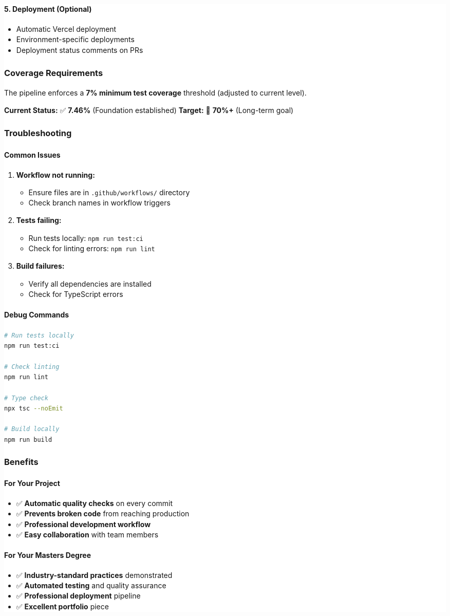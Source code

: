 #### 5. Deployment (Optional)
- Automatic Vercel deployment
- Environment-specific deployments
- Deployment status comments on PRs

### Coverage Requirements

The pipeline enforces a **7% minimum test coverage** threshold (adjusted to current level).

**Current Status:** ✅ **7.46%** (Foundation established)
**Target:** 🎯 **70%+** (Long-term goal)

### Troubleshooting

#### Common Issues

1. **Workflow not running:**
   - Ensure files are in `.github/workflows/` directory
   - Check branch names in workflow triggers

2. **Tests failing:**
   - Run tests locally: `npm run test:ci`
   - Check for linting errors: `npm run lint`

3. **Build failures:**
   - Verify all dependencies are installed
   - Check for TypeScript errors

#### Debug Commands

```bash
# Run tests locally
npm run test:ci

# Check linting
npm run lint

# Type check
npx tsc --noEmit

# Build locally
npm run build
```

### Benefits

#### For Your Project
- ✅ **Automatic quality checks** on every commit
- ✅ **Prevents broken code** from reaching production
- ✅ **Professional development workflow**
- ✅ **Easy collaboration** with team members

#### For Your Masters Degree
- ✅ **Industry-standard practices** demonstrated
- ✅ **Automated testing** and quality assurance
- ✅ **Professional deployment** pipeline
- ✅ **Excellent portfolio** piece
